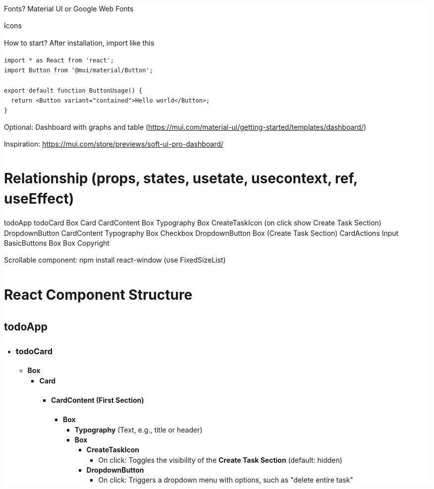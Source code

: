 Fonts? Material UI or Google Web Fonts

Icons

How to start? After installation, import like this

```
import * as React from 'react';
import Button from '@mui/material/Button';

export default function ButtonUsage() {
  return <Button variant="contained">Hello world</Button>;
}
```

Optional: Dashboard with graphs and table (https://mui.com/material-ui/getting-started/templates/dashboard/)

Inspiration: https://mui.com/store/previews/soft-ui-pro-dashboard/

# Relationship (props, states, usetate, usecontext, ref, useEffect)

todoApp
    todoCard
        Box
            Card
                CardContent
                    Box
                        Typography
                        Box
                            CreateTaskIcon (on click show Create Task Section)
                            DropdownButton
                CardContent
                        Typography
                        Box
                            Checkbox
                            DropdownButton
                Box (Create Task Section)
                    CardActions
                        Input
                        BasicButtons
                Box
                Box
                    Copyright

Scrollable component:
npm install react-window (use FixedSizeList)



# React Component Structure

## todoApp
- ### todoCard
  - **Box**
    - **Card**
      - #### CardContent (First Section)
        - **Box**
          - **Typography** (Text, e.g., title or header)
          - **Box**
            - **CreateTaskIcon**
              - On click: Toggles the visibility of the **Create Task Section** (default: hidden)
            - **DropdownButton**
              - On click: Triggers a dropdown menu with options, such as "delete entire task"